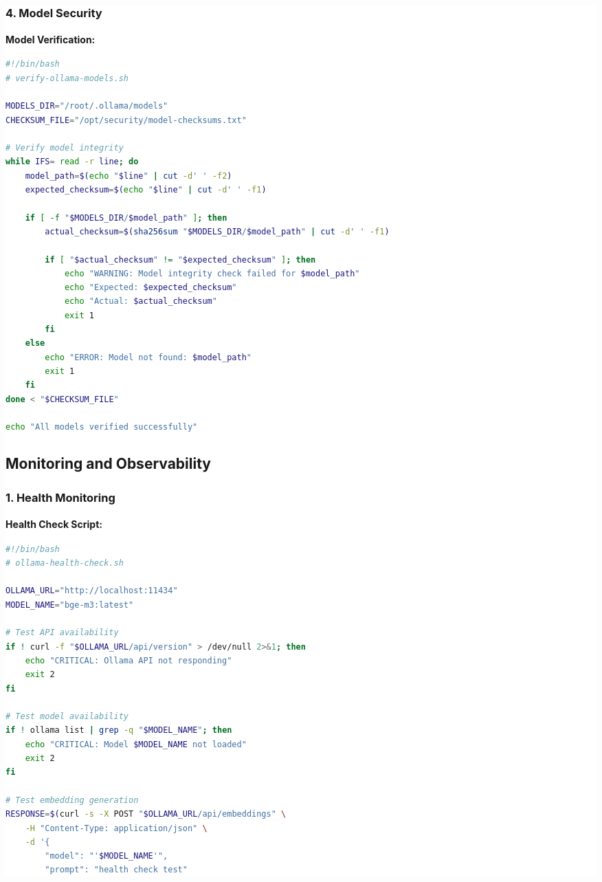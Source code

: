 ### 4. Model Security

**Model Verification:**
```bash
#!/bin/bash
# verify-ollama-models.sh

MODELS_DIR="/root/.ollama/models"
CHECKSUM_FILE="/opt/security/model-checksums.txt"

# Verify model integrity
while IFS= read -r line; do
    model_path=$(echo "$line" | cut -d' ' -f2)
    expected_checksum=$(echo "$line" | cut -d' ' -f1)
    
    if [ -f "$MODELS_DIR/$model_path" ]; then
        actual_checksum=$(sha256sum "$MODELS_DIR/$model_path" | cut -d' ' -f1)
        
        if [ "$actual_checksum" != "$expected_checksum" ]; then
            echo "WARNING: Model integrity check failed for $model_path"
            echo "Expected: $expected_checksum"
            echo "Actual: $actual_checksum"
            exit 1
        fi
    else
        echo "ERROR: Model not found: $model_path"
        exit 1
    fi
done < "$CHECKSUM_FILE"

echo "All models verified successfully"
```

## Monitoring and Observability

### 1. Health Monitoring

**Health Check Script:**
```bash
#!/bin/bash
# ollama-health-check.sh

OLLAMA_URL="http://localhost:11434"
MODEL_NAME="bge-m3:latest"

# Test API availability
if ! curl -f "$OLLAMA_URL/api/version" > /dev/null 2>&1; then
    echo "CRITICAL: Ollama API not responding"
    exit 2
fi

# Test model availability
if ! ollama list | grep -q "$MODEL_NAME"; then
    echo "CRITICAL: Model $MODEL_NAME not loaded"
    exit 2
fi

# Test embedding generation
RESPONSE=$(curl -s -X POST "$OLLAMA_URL/api/embeddings" \
    -H "Content-Type: application/json" \
    -d '{
        "model": "'$MODEL_NAME'",
        "prompt": "health check test"
```